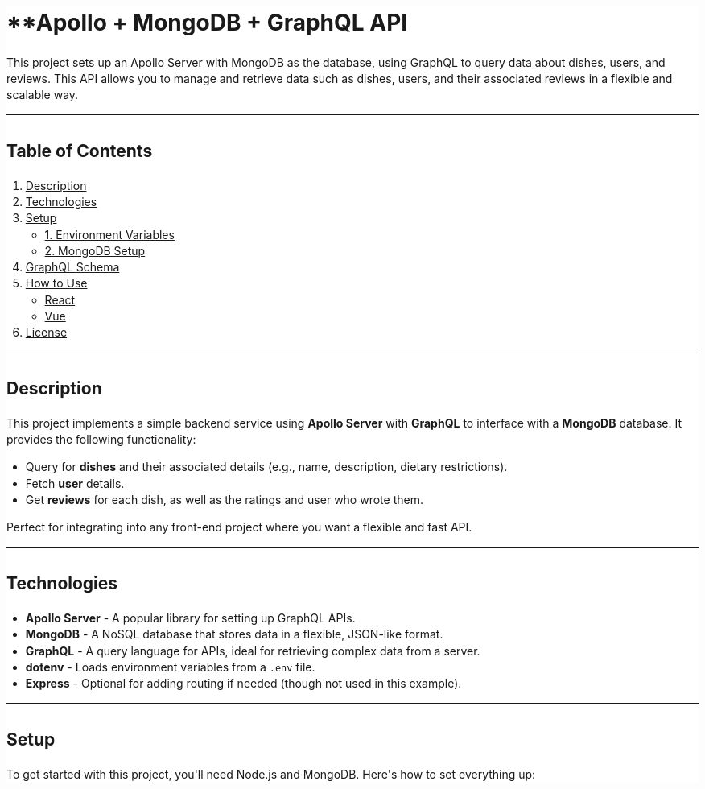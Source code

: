 
# **Apollo + MongoDB + GraphQL API

This project sets up an Apollo Server with MongoDB as the database, using GraphQL to query data about dishes, users, and reviews. This API allows you to manage and retrieve data such as dishes, users, and their associated reviews in a flexible and scalable way.

---

## **Table of Contents**

1. [Description](#description)
2. [Technologies](#technologies)
3. [Setup](#setup)
    - [1. Environment Variables](#environment-variables)
    - [2. MongoDB Setup](#mongodb-setup)
4. [GraphQL Schema](#graphql-schema)
5. [How to Use](#how-to-use)
    - [React](#react)
    - [Vue](#vue)
6. [License](#license)

---

## **Description**

This project implements a simple backend service using **Apollo Server** with **GraphQL** to interface with a **MongoDB** database. It provides the following functionality:

- Query for **dishes** and their associated details (e.g., name, description, dietary restrictions).
- Fetch **user** details.
- Get **reviews** for each dish, as well as the ratings and user who wrote them.

Perfect for integrating into any front-end project where you want a flexible and fast API.

---

## **Technologies**

- **Apollo Server** - A popular library for setting up GraphQL APIs.
- **MongoDB** - A NoSQL database that stores data in a flexible, JSON-like format.
- **GraphQL** - A query language for APIs, ideal for retrieving complex data from a server.
- **dotenv** - Loads environment variables from a `.env` file.
- **Express** - Optional for adding routing if needed (though not used in this example).

---

## **Setup**

To get started with this project, you'll need Node.js and MongoDB. Here's how to set everything up:
